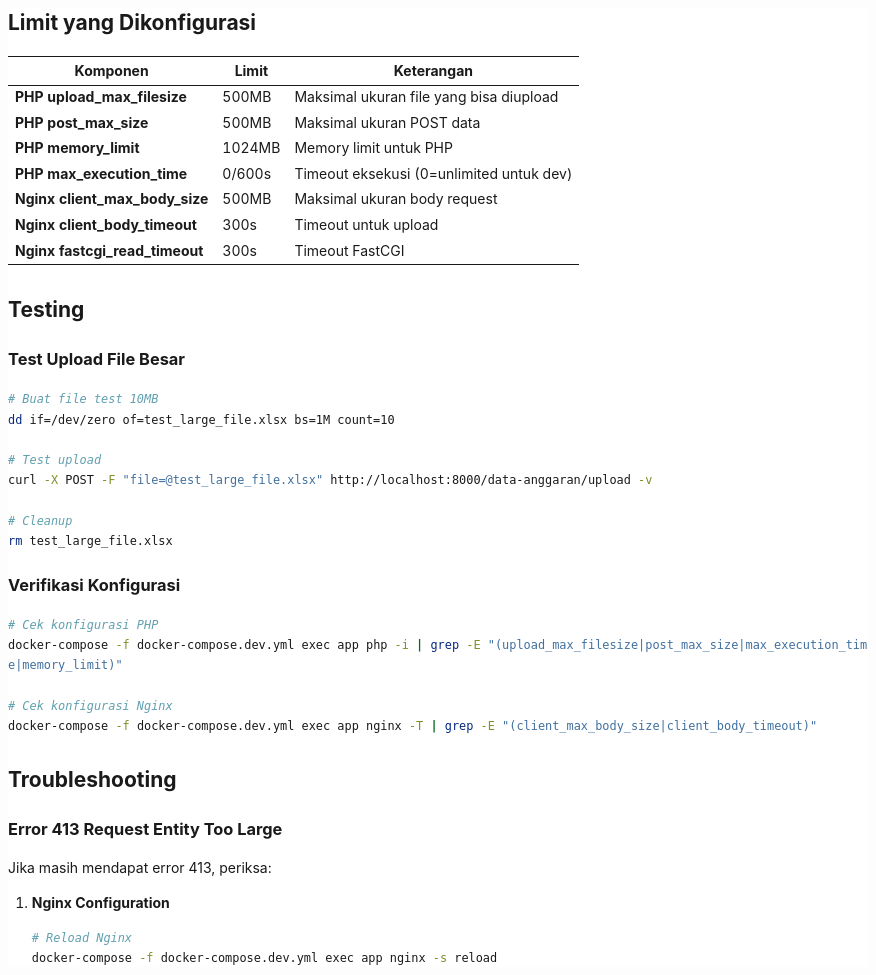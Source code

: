 ## Limit yang Dikonfigurasi

| Komponen | Limit | Keterangan |
|----------|-------|------------|
| **PHP upload_max_filesize** | 500MB | Maksimal ukuran file yang bisa diupload |
| **PHP post_max_size** | 500MB | Maksimal ukuran POST data |
| **PHP memory_limit** | 1024MB | Memory limit untuk PHP |
| **PHP max_execution_time** | 0/600s | Timeout eksekusi (0=unlimited untuk dev) |
| **Nginx client_max_body_size** | 500MB | Maksimal ukuran body request |
| **Nginx client_body_timeout** | 300s | Timeout untuk upload |
| **Nginx fastcgi_read_timeout** | 300s | Timeout FastCGI |

## Testing

### Test Upload File Besar

```bash
# Buat file test 10MB
dd if=/dev/zero of=test_large_file.xlsx bs=1M count=10

# Test upload
curl -X POST -F "file=@test_large_file.xlsx" http://localhost:8000/data-anggaran/upload -v

# Cleanup
rm test_large_file.xlsx
```

### Verifikasi Konfigurasi

```bash
# Cek konfigurasi PHP
docker-compose -f docker-compose.dev.yml exec app php -i | grep -E "(upload_max_filesize|post_max_size|max_execution_time|memory_limit)"

# Cek konfigurasi Nginx
docker-compose -f docker-compose.dev.yml exec app nginx -T | grep -E "(client_max_body_size|client_body_timeout)"
```

## Troubleshooting

### Error 413 Request Entity Too Large

Jika masih mendapat error 413, periksa:

1. **Nginx Configuration**
   ```bash
   # Reload Nginx
   docker-compose -f docker-compose.dev.yml exec app nginx -s reload
   ```
